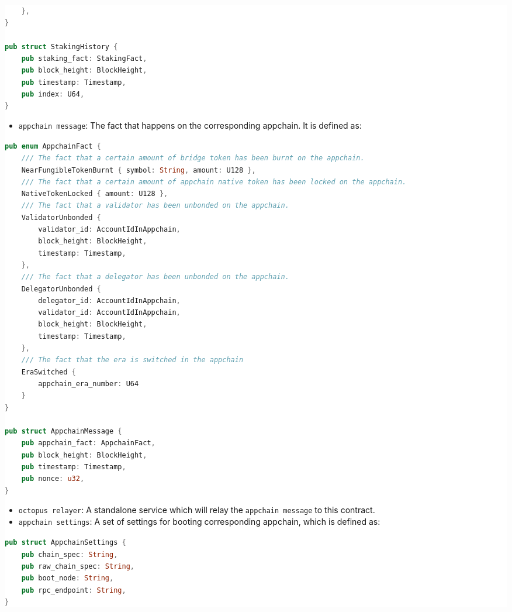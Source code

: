 ```rust
    },
}

pub struct StakingHistory {
    pub staking_fact: StakingFact,
    pub block_height: BlockHeight,
    pub timestamp: Timestamp,
    pub index: U64,
}
```

* `appchain message`: The fact that happens on the corresponding appchain. It is defined as:

```rust
pub enum AppchainFact {
    /// The fact that a certain amount of bridge token has been burnt on the appchain.
    NearFungibleTokenBurnt { symbol: String, amount: U128 },
    /// The fact that a certain amount of appchain native token has been locked on the appchain.
    NativeTokenLocked { amount: U128 },
    /// The fact that a validator has been unbonded on the appchain.
    ValidatorUnbonded {
        validator_id: AccountIdInAppchain,
        block_height: BlockHeight,
        timestamp: Timestamp,
    },
    /// The fact that a delegator has been unbonded on the appchain.
    DelegatorUnbonded {
        delegator_id: AccountIdInAppchain,
        validator_id: AccountIdInAppchain,
        block_height: BlockHeight,
        timestamp: Timestamp,
    },
    /// The fact that the era is switched in the appchain
    EraSwitched {
        appchain_era_number: U64
    }
}

pub struct AppchainMessage {
    pub appchain_fact: AppchainFact,
    pub block_height: BlockHeight,
    pub timestamp: Timestamp,
    pub nonce: u32,
}
```

* `octopus relayer`: A standalone service which will relay the `appchain message` to this contract.
* `appchain settings`: A set of settings for booting corresponding appchain, which is defined as:

```rust
pub struct AppchainSettings {
    pub chain_spec: String,
    pub raw_chain_spec: String,
    pub boot_node: String,
    pub rpc_endpoint: String,
}
```
